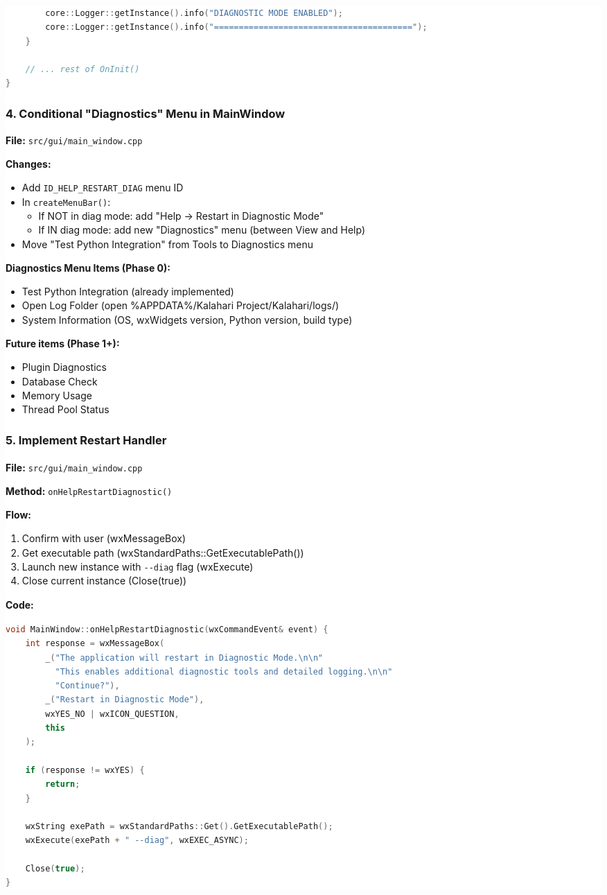 ```cpp
        core::Logger::getInstance().info("DIAGNOSTIC MODE ENABLED");
        core::Logger::getInstance().info("========================================");
    }

    // ... rest of OnInit()
}
```

### 4. Conditional "Diagnostics" Menu in MainWindow

**File:** `src/gui/main_window.cpp`

**Changes:**
- Add `ID_HELP_RESTART_DIAG` menu ID
- In `createMenuBar()`:
  - If NOT in diag mode: add "Help → Restart in Diagnostic Mode"
  - If IN diag mode: add new "Diagnostics" menu (between View and Help)
- Move "Test Python Integration" from Tools to Diagnostics menu

**Diagnostics Menu Items (Phase 0):**
- Test Python Integration (already implemented)
- Open Log Folder (open %APPDATA%/Kalahari Project/Kalahari/logs/)
- System Information (OS, wxWidgets version, Python version, build type)

**Future items (Phase 1+):**
- Plugin Diagnostics
- Database Check
- Memory Usage
- Thread Pool Status

### 5. Implement Restart Handler

**File:** `src/gui/main_window.cpp`

**Method:** `onHelpRestartDiagnostic()`

**Flow:**
1. Confirm with user (wxMessageBox)
2. Get executable path (wxStandardPaths::GetExecutablePath())
3. Launch new instance with `--diag` flag (wxExecute)
4. Close current instance (Close(true))

**Code:**
```cpp
void MainWindow::onHelpRestartDiagnostic(wxCommandEvent& event) {
    int response = wxMessageBox(
        _("The application will restart in Diagnostic Mode.\n\n"
          "This enables additional diagnostic tools and detailed logging.\n\n"
          "Continue?"),
        _("Restart in Diagnostic Mode"),
        wxYES_NO | wxICON_QUESTION,
        this
    );

    if (response != wxYES) {
        return;
    }

    wxString exePath = wxStandardPaths::Get().GetExecutablePath();
    wxExecute(exePath + " --diag", wxEXEC_ASYNC);

    Close(true);
}
```
